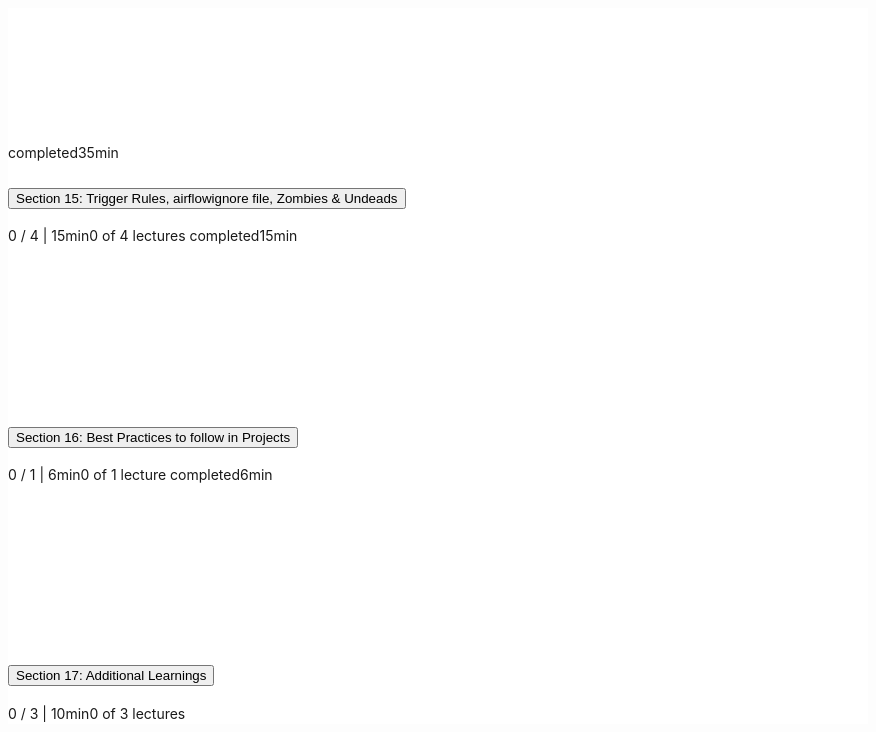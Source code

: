 completed</span><span>35min</span></span></div></div></div><svg aria-hidden="true" focusable="false" class="ud-icon ud-icon-small ud-icon-color-neutral accordion-panel-module--expand-icon--knJ5Q"><use xlink:href="#icon-expand"></use></svg></div><div class="accordion-panel-module--content-wrapper--TkHqe" aria-labelledby="accordion-panel-title--2183" aria-hidden="true" role="group"><div class="ud-accordion-panel-content accordion-panel-module--content--0dD7R"></div></div></div><div data-purpose="section-panel-14" class="accordion-panel-module--panel--Eb0it section--section--yXfqc"><span id="accordion-panel--2184" data-type="checkbox" data-checked="" style="display: none;"></span><div class="ud-btn ud-btn-medium ud-btn-link ud-heading-md ud-accordion-panel-toggler accordion-panel-module--panel-toggler--WUiNu accordion-panel-module--outer-panel-toggler--Pxwxc" data-css-toggle-id="accordion-panel--2184"><div data-purpose="section-heading" class="section--section-heading--gDf8W"><div class="section--flex--B9xUV"><h3 class="ud-accordion-panel-heading"><div class="popper-module--popper--mM5Ie section--title-tooltip--AwkeD"><button type="button" aria-disabled="false" aria-expanded="false" class="ud-btn ud-btn-medium ud-btn-link ud-heading-md js-panel-toggler accordion-panel-module--panel-toggler--WUiNu" id="accordion-panel-title--2185" aria-describedby="popper-content--2225" tabindex="0"><span class="ud-accordion-panel-title"><span class="truncate-with-tooltip--ellipsis--YJw4N " style="-webkit-line-clamp: 2;">Section 15: Trigger Rules, airflowignore file, Zombies &amp; Undeads</span></span></button></div></h3><div class="ud-text-xs section--progress--hWZfz" data-purpose="section-duration"><span aria-hidden="true">0 / 4 | 15min</span><span data-purpose="section-duration-sr-only" class="ud-sr-only"><span>0 of 4 lectures completed</span><span>15min</span></span></div></div></div><svg aria-hidden="true" focusable="false" class="ud-icon ud-icon-small ud-icon-color-neutral accordion-panel-module--expand-icon--knJ5Q"><use xlink:href="#icon-expand"></use></svg></div><div class="accordion-panel-module--content-wrapper--TkHqe" aria-labelledby="accordion-panel-title--2185" aria-hidden="true" role="group"><div class="ud-accordion-panel-content accordion-panel-module--content--0dD7R"></div></div></div><div data-purpose="section-panel-15" class="accordion-panel-module--panel--Eb0it section--section--yXfqc"><span id="accordion-panel--2186" data-type="checkbox" data-checked="" style="display: none;"></span><div class="ud-btn ud-btn-medium ud-btn-link ud-heading-md ud-accordion-panel-toggler accordion-panel-module--panel-toggler--WUiNu accordion-panel-module--outer-panel-toggler--Pxwxc" data-css-toggle-id="accordion-panel--2186"><div data-purpose="section-heading" class="section--section-heading--gDf8W"><div class="section--flex--B9xUV"><h3 class="ud-accordion-panel-heading"><div class="popper-module--popper--mM5Ie section--title-tooltip--AwkeD"><button type="button" aria-disabled="false" aria-expanded="false" class="ud-btn ud-btn-medium ud-btn-link ud-heading-md js-panel-toggler accordion-panel-module--panel-toggler--WUiNu" id="accordion-panel-title--2187" aria-describedby="popper-content--2226" tabindex="0"><span class="ud-accordion-panel-title"><span class="truncate-with-tooltip--ellipsis--YJw4N " style="-webkit-line-clamp: 2;">Section 16: Best Practices to follow in Projects</span></span></button></div></h3><div class="ud-text-xs section--progress--hWZfz" data-purpose="section-duration"><span aria-hidden="true">0 / 1 | 6min</span><span data-purpose="section-duration-sr-only" class="ud-sr-only"><span>0 of 1 lecture completed</span><span>6min</span></span></div></div></div><svg aria-hidden="true" focusable="false" class="ud-icon ud-icon-small ud-icon-color-neutral accordion-panel-module--expand-icon--knJ5Q"><use xlink:href="#icon-expand"></use></svg></div><div class="accordion-panel-module--content-wrapper--TkHqe" aria-labelledby="accordion-panel-title--2187" aria-hidden="true" role="group"><div class="ud-accordion-panel-content accordion-panel-module--content--0dD7R"></div></div></div><div data-purpose="section-panel-16" class="accordion-panel-module--panel--Eb0it section--section--yXfqc"><span id="accordion-panel--2188" data-type="checkbox" data-checked="" style="display: none;"></span><div class="ud-btn ud-btn-medium ud-btn-link ud-heading-md ud-accordion-panel-toggler accordion-panel-module--panel-toggler--WUiNu accordion-panel-module--outer-panel-toggler--Pxwxc" data-css-toggle-id="accordion-panel--2188"><div data-purpose="section-heading" class="section--section-heading--gDf8W"><div class="section--flex--B9xUV"><h3 class="ud-accordion-panel-heading"><div class="popper-module--popper--mM5Ie section--title-tooltip--AwkeD"><button type="button" aria-disabled="false" aria-expanded="false" class="ud-btn ud-btn-medium ud-btn-link ud-heading-md js-panel-toggler accordion-panel-module--panel-toggler--WUiNu" id="accordion-panel-title--2189" aria-describedby="popper-content--2227" tabindex="0"><span class="ud-accordion-panel-title"><span class="truncate-with-tooltip--ellipsis--YJw4N " style="-webkit-line-clamp: 2;">Section 17: Additional Learnings</span></span></button></div></h3><div class="ud-text-xs section--progress--hWZfz" data-purpose="section-duration"><span aria-hidden="true">0 / 3 | 10min</span><span data-purpose="section-duration-sr-only" class="ud-sr-only"><span>0 of 3 lectures